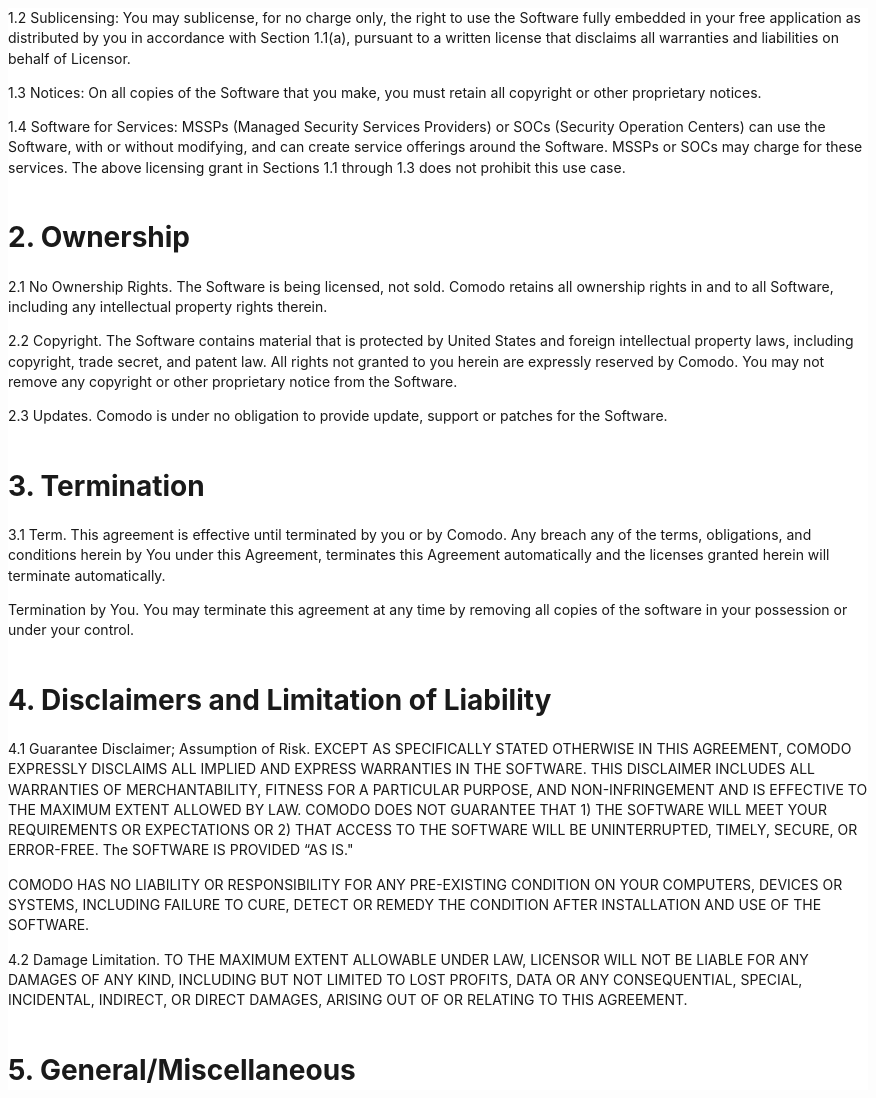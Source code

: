 1.2	Sublicensing:  You may sublicense, for no charge only, the right to use the Software fully embedded in your free application as distributed by you in accordance with Section 1.1(a), pursuant to a written license that disclaims all warranties and liabilities on behalf of Licensor.

1.3	Notices:  On all copies of the Software that you make, you must retain all copyright or other proprietary notices.

1.4	Software for Services: MSSPs (Managed Security Services Providers) or SOCs (Security Operation Centers) can use the Software, with or without modifying, and can create service offerings around the Software. MSSPs or SOCs may charge for these services. The above licensing grant in Sections 1.1 through 1.3 does not prohibit this use case.

# 2.	Ownership

2.1	No Ownership Rights.  The Software is being licensed, not sold.  Comodo retains all ownership rights in and to all Software, including any intellectual property rights therein.  

2.2	Copyright.  The Software contains material that is protected by United States and foreign intellectual property laws, including copyright, trade secret, and patent law.  All rights not granted to you herein are expressly reserved by Comodo. You may not remove any copyright or other proprietary notice from the Software.

2.3	Updates.  Comodo is under no obligation to provide update, support or patches for the Software.  

# 3.	Termination

3.1	Term.  This agreement is effective until terminated by you or by Comodo. Any breach any of the terms, obligations, and conditions herein by You under this Agreement, terminates this Agreement automatically and the licenses granted herein will terminate automatically. 

Termination by You.  You may terminate this agreement at any time by removing all copies of the software in your possession or under your control. 

 
# 4.	Disclaimers and Limitation of Liability
 
4.1	Guarantee Disclaimer; Assumption of Risk.  EXCEPT AS SPECIFICALLY STATED OTHERWISE IN THIS AGREEMENT, COMODO EXPRESSLY DISCLAIMS ALL IMPLIED AND EXPRESS WARRANTIES IN THE SOFTWARE.  THIS DISCLAIMER INCLUDES ALL WARRANTIES OF MERCHANTABILITY, FITNESS FOR A PARTICULAR PURPOSE, AND NON-INFRINGEMENT AND IS EFFECTIVE TO THE MAXIMUM EXTENT ALLOWED BY LAW.  COMODO DOES NOT GUARANTEE THAT 1) THE SOFTWARE WILL MEET YOUR REQUIREMENTS OR EXPECTATIONS OR 2) THAT ACCESS TO THE SOFTWARE WILL BE UNINTERRUPTED, TIMELY, SECURE, OR ERROR-FREE.  The SOFTWARE IS PROVIDED “AS IS."  

COMODO HAS NO LIABILITY OR RESPONSIBILITY FOR ANY PRE-EXISTING CONDITION ON YOUR COMPUTERS, DEVICES OR SYSTEMS, INCLUDING FAILURE TO CURE, DETECT OR REMEDY THE CONDITION AFTER INSTALLATION AND USE OF THE SOFTWARE.

4.2      Damage Limitation. TO THE MAXIMUM EXTENT ALLOWABLE UNDER LAW, LICENSOR WILL NOT BE LIABLE FOR ANY DAMAGES OF ANY KIND, INCLUDING BUT NOT LIMITED TO LOST PROFITS, DATA OR ANY CONSEQUENTIAL, SPECIAL, INCIDENTAL, INDIRECT, OR DIRECT DAMAGES, ARISING OUT OF OR RELATING TO THIS AGREEMENT.

# 5.	General/Miscellaneous
